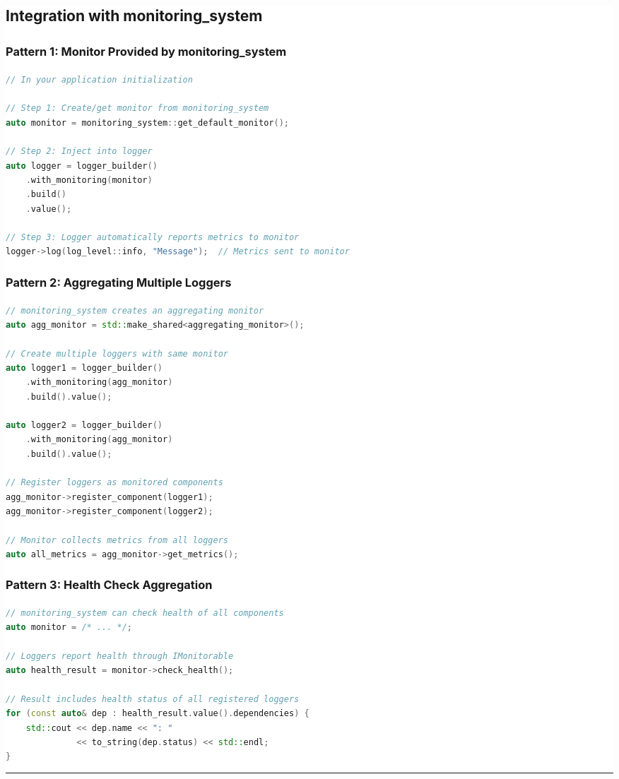 
## Integration with monitoring_system

### Pattern 1: Monitor Provided by monitoring_system

```cpp
// In your application initialization

// Step 1: Create/get monitor from monitoring_system
auto monitor = monitoring_system::get_default_monitor();

// Step 2: Inject into logger
auto logger = logger_builder()
    .with_monitoring(monitor)
    .build()
    .value();

// Step 3: Logger automatically reports metrics to monitor
logger->log(log_level::info, "Message");  // Metrics sent to monitor
```

### Pattern 2: Aggregating Multiple Loggers

```cpp
// monitoring_system creates an aggregating monitor
auto agg_monitor = std::make_shared<aggregating_monitor>();

// Create multiple loggers with same monitor
auto logger1 = logger_builder()
    .with_monitoring(agg_monitor)
    .build().value();

auto logger2 = logger_builder()
    .with_monitoring(agg_monitor)
    .build().value();

// Register loggers as monitored components
agg_monitor->register_component(logger1);
agg_monitor->register_component(logger2);

// Monitor collects metrics from all loggers
auto all_metrics = agg_monitor->get_metrics();
```

### Pattern 3: Health Check Aggregation

```cpp
// monitoring_system can check health of all components
auto monitor = /* ... */;

// Loggers report health through IMonitorable
auto health_result = monitor->check_health();

// Result includes health status of all registered loggers
for (const auto& dep : health_result.value().dependencies) {
    std::cout << dep.name << ": "
              << to_string(dep.status) << std::endl;
}
```

---